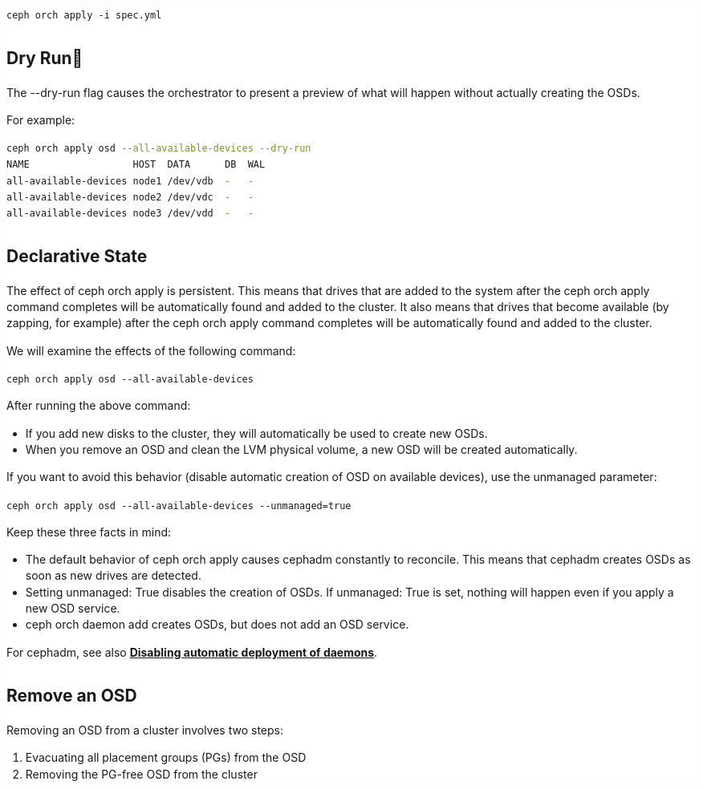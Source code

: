 `ceph orch apply -i spec.yml`

## Dry Run

The --dry-run flag causes the orchestrator to present a preview of what will happen without actually creating the OSDs.

For example:

```bash
ceph orch apply osd --all-available-devices --dry-run
NAME                  HOST  DATA      DB  WAL
all-available-devices node1 /dev/vdb  -   -
all-available-devices node2 /dev/vdc  -   -
all-available-devices node3 /dev/vdd  -   -
```

## Declarative State

The effect of ceph orch apply is persistent. This means that drives that are added to the system after the ceph orch apply command completes will be automatically found and added to the cluster. It also means that drives that become available (by zapping, for example) after the ceph orch apply command completes will be automatically found and added to the cluster.

We will examine the effects of the following command:

`ceph orch apply osd --all-available-devices`

After running the above command:

- If you add new disks to the cluster, they will automatically be used to create new OSDs.
- When you remove an OSD and clean the LVM physical volume, a new OSD will be created automatically.

If you want to avoid this behavior (disable automatic creation of OSD on available devices), use the unmanaged parameter:

`ceph orch apply osd --all-available-devices --unmanaged=true`

Keep these three facts in mind:

- The default behavior of ceph orch apply causes cephadm constantly to reconcile. This means that cephadm creates OSDs as soon as new drives are detected.
- Setting unmanaged: True disables the creation of OSDs. If unmanaged: True is set, nothing will happen even if you apply a new OSD service.
- ceph orch daemon add creates OSDs, but does not add an OSD service.

For cephadm, see also **[Disabling automatic deployment of daemons](https://docs.ceph.com/en/reef/cephadm/services/#cephadm-spec-unmanaged)**.

## Remove an OSD

Removing an OSD from a cluster involves two steps:

1. Evacuating all placement groups (PGs) from the OSD
2. Removing the PG-free OSD from the cluster
